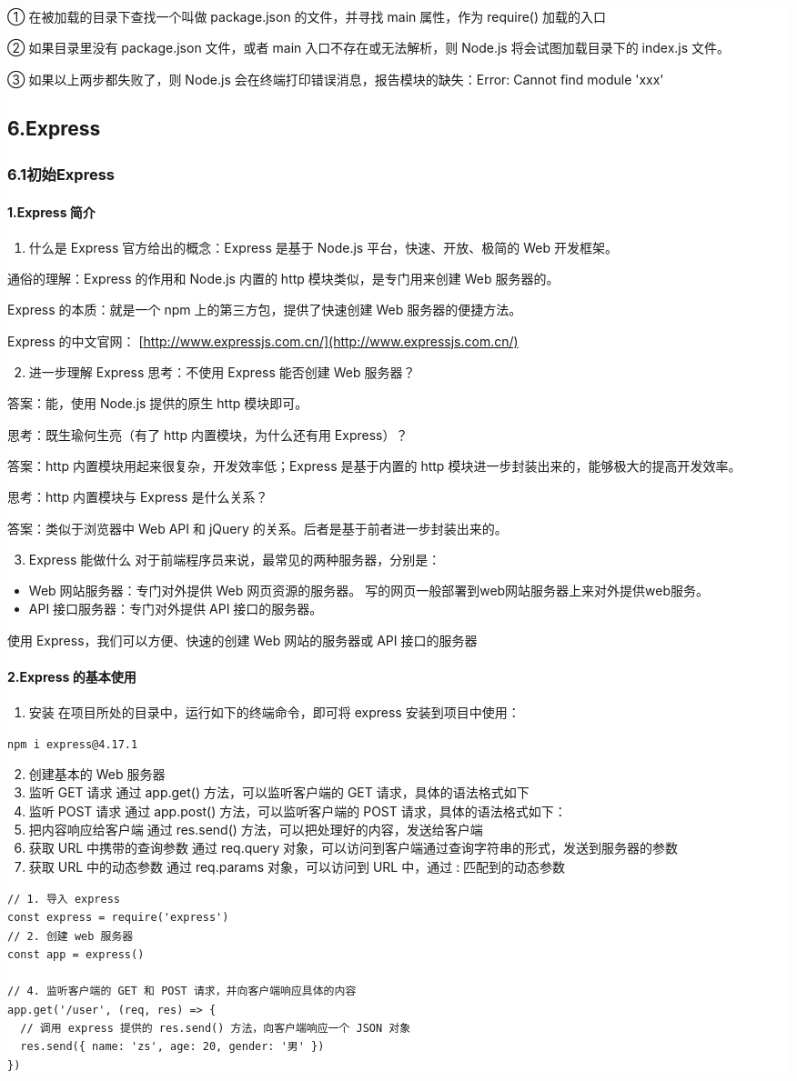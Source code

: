 ① 在被加载的目录下查找一个叫做 package.json 的文件，并寻找 main 属性，作为 require() 加载的入口

② 如果目录里没有 package.json 文件，或者 main 入口不存在或无法解析，则 Node.js 将会试图加载目录下的 index.js 文件。

③ 如果以上两步都失败了，则 Node.js 会在终端打印错误消息，报告模块的缺失：Error: Cannot find module 'xxx'


## 6.Express
### 6.1初始Express
#### 1.Express 简介
1. 什么是 Express
官方给出的概念：Express 是基于 Node.js 平台，快速、开放、极简的 Web 开发框架。

通俗的理解：Express 的作用和 Node.js 内置的 http 模块类似，是专门用来创建 Web 服务器的。

Express 的本质：就是一个 npm 上的第三方包，提供了快速创建 Web 服务器的便捷方法。

Express 的中文官网： [http://www.expressjs.com.cn/](http://www.expressjs.com.cn/)


2. 进一步理解 Express
思考：不使用 Express 能否创建 Web 服务器？

答案：能，使用 Node.js 提供的原生 http 模块即可。

思考：既生瑜何生亮（有了 http 内置模块，为什么还有用 Express）？

答案：http 内置模块用起来很复杂，开发效率低；Express 是基于内置的 http 模块进一步封装出来的，能够极大的提高开发效率。

思考：http 内置模块与 Express 是什么关系？

答案：类似于浏览器中 Web API 和 jQuery 的关系。后者是基于前者进一步封装出来的。

3. Express 能做什么
对于前端程序员来说，最常见的两种服务器，分别是：

- Web 网站服务器：专门对外提供 Web 网页资源的服务器。
写的网页一般部署到web网站服务器上来对外提供web服务。
- API 接口服务器：专门对外提供 API 接口的服务器。

使用 Express，我们可以方便、快速的创建 Web 网站的服务器或 API 接口的服务器

#### 2.Express 的基本使用
1. 安装
在项目所处的目录中，运行如下的终端命令，即可将 express 安装到项目中使用：
```
npm i express@4.17.1
```
2. 创建基本的 Web 服务器
3. 监听 GET 请求
通过 app.get() 方法，可以监听客户端的 GET 请求，具体的语法格式如下
4. 监听 POST 请求
通过 app.post() 方法，可以监听客户端的 POST 请求，具体的语法格式如下：
5. 把内容响应给客户端
通过 res.send() 方法，可以把处理好的内容，发送给客户端
6. 获取 URL 中携带的查询参数
通过 req.query 对象，可以访问到客户端通过查询字符串的形式，发送到服务器的参数
7. 获取 URL 中的动态参数
通过 req.params 对象，可以访问到 URL 中，通过 : 匹配到的动态参数
```
// 1. 导入 express
const express = require('express')
// 2. 创建 web 服务器
const app = express()

// 4. 监听客户端的 GET 和 POST 请求，并向客户端响应具体的内容
app.get('/user', (req, res) => {
  // 调用 express 提供的 res.send() 方法，向客户端响应一个 JSON 对象
  res.send({ name: 'zs', age: 20, gender: '男' })
})
```